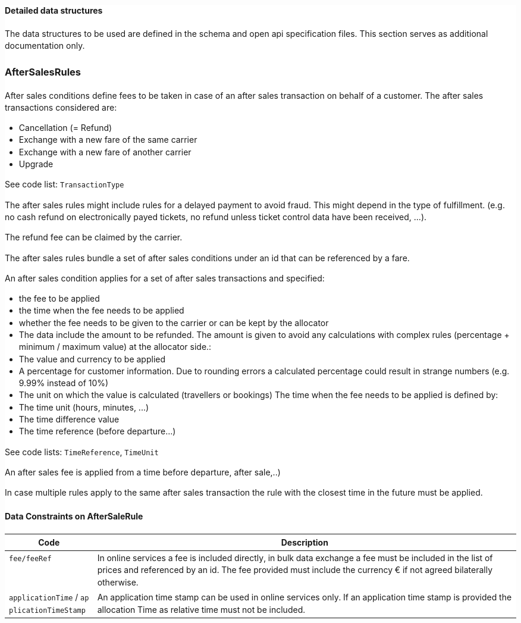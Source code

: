 #### Detailed data structures

The data structures to be used are defined in the schema and open api specification files. This section serves as additional documentation only.

### AfterSalesRules

After sales conditions define fees to be taken in case of an after sales transaction on behalf of a customer. The after sales transactions considered are:

- Cancellation (= Refund)
- Exchange with a new fare of the same carrier
- Exchange with a new fare of another carrier
- Upgrade

See code list: `TransactionType`

The after sales rules might include rules for a delayed payment to avoid fraud. This might depend in the type of fulfillment. (e.g. no cash refund on electronically payed tickets, no refund unless ticket control data have been received, …).

The refund fee can be claimed by the carrier.

The after sales rules bundle a set of after sales conditions under an id that can be referenced by a fare.

An after sales condition applies for a set of after sales transactions and specified:

- the fee to be applied
- the time when the fee needs to be applied
- whether the fee needs to be given to the carrier or can be kept by the allocator
- The data include the amount to be refunded. The amount is given to avoid any calculations with complex rules (percentage + minimum / maximum value) at the allocator side.:
- The value and currency to be applied
- A percentage for customer information. Due to rounding errors a calculated percentage could result in strange numbers (e.g. 9.99% instead of 10%)
- The unit on which the value is calculated (travellers or bookings)
The time when the fee needs to be applied is defined by:
- The time unit (hours, minutes, ...)
- The time difference value
- The time reference (before departure…)

See code lists: `TimeReference`, `TimeUnit`

An after sales fee is applied from a time before departure, after sale,..)

In case multiple rules apply to the same after sales transaction the rule with the closest time in the future must be applied.

#### Data Constraints on AfterSaleRule

| Code | Description |
|---|---|
| `fee/feeRef` | In online services a fee is included directly, in bulk data exchange a fee must be included in the list of prices and referenced by an id. The fee provided must include the currency € if not agreed bilaterally otherwise. |
| `applicationTime` / `applicationTimeStamp` | An application time stamp can be used in online services only. If an application time stamp is provided the allocation Time as relative time must not be included.
